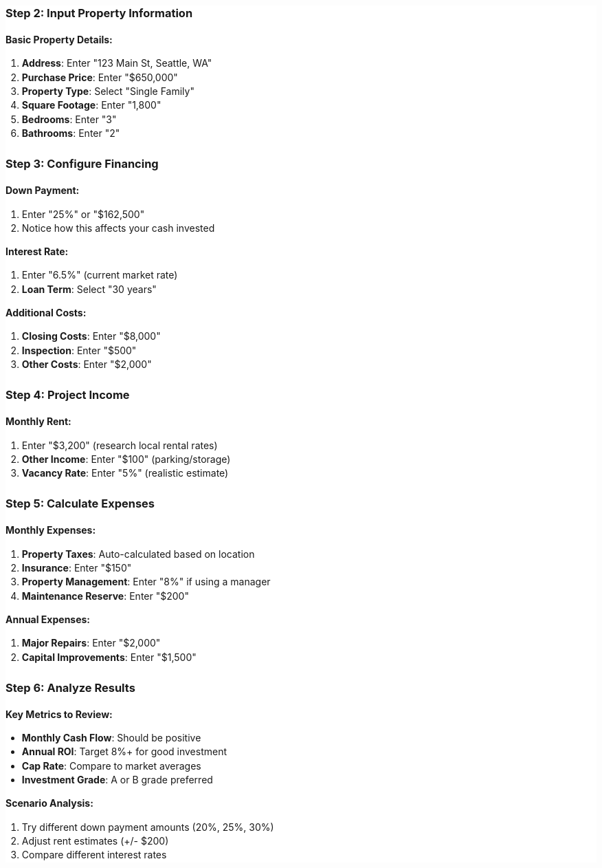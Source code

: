 ### Step 2: Input Property Information
**Basic Property Details:**
1. **Address**: Enter "123 Main St, Seattle, WA"
2. **Purchase Price**: Enter "$650,000"
3. **Property Type**: Select "Single Family"
4. **Square Footage**: Enter "1,800"
5. **Bedrooms**: Enter "3"
6. **Bathrooms**: Enter "2"

### Step 3: Configure Financing
**Down Payment:**
1. Enter "25%" or "$162,500"
2. Notice how this affects your cash invested

**Interest Rate:**
1. Enter "6.5%" (current market rate)
2. **Loan Term**: Select "30 years"

**Additional Costs:**
1. **Closing Costs**: Enter "$8,000"
2. **Inspection**: Enter "$500"
3. **Other Costs**: Enter "$2,000"

### Step 4: Project Income
**Monthly Rent:**
1. Enter "$3,200" (research local rental rates)
2. **Other Income**: Enter "$100" (parking/storage)
3. **Vacancy Rate**: Enter "5%" (realistic estimate)

### Step 5: Calculate Expenses
**Monthly Expenses:**
1. **Property Taxes**: Auto-calculated based on location
2. **Insurance**: Enter "$150"
3. **Property Management**: Enter "8%" if using a manager
4. **Maintenance Reserve**: Enter "$200"

**Annual Expenses:**
1. **Major Repairs**: Enter "$2,000"
2. **Capital Improvements**: Enter "$1,500"

### Step 6: Analyze Results
**Key Metrics to Review:**
- **Monthly Cash Flow**: Should be positive
- **Annual ROI**: Target 8%+ for good investment
- **Cap Rate**: Compare to market averages
- **Investment Grade**: A or B grade preferred

**Scenario Analysis:**
1. Try different down payment amounts (20%, 25%, 30%)
2. Adjust rent estimates (+/- $200)
3. Compare different interest rates
